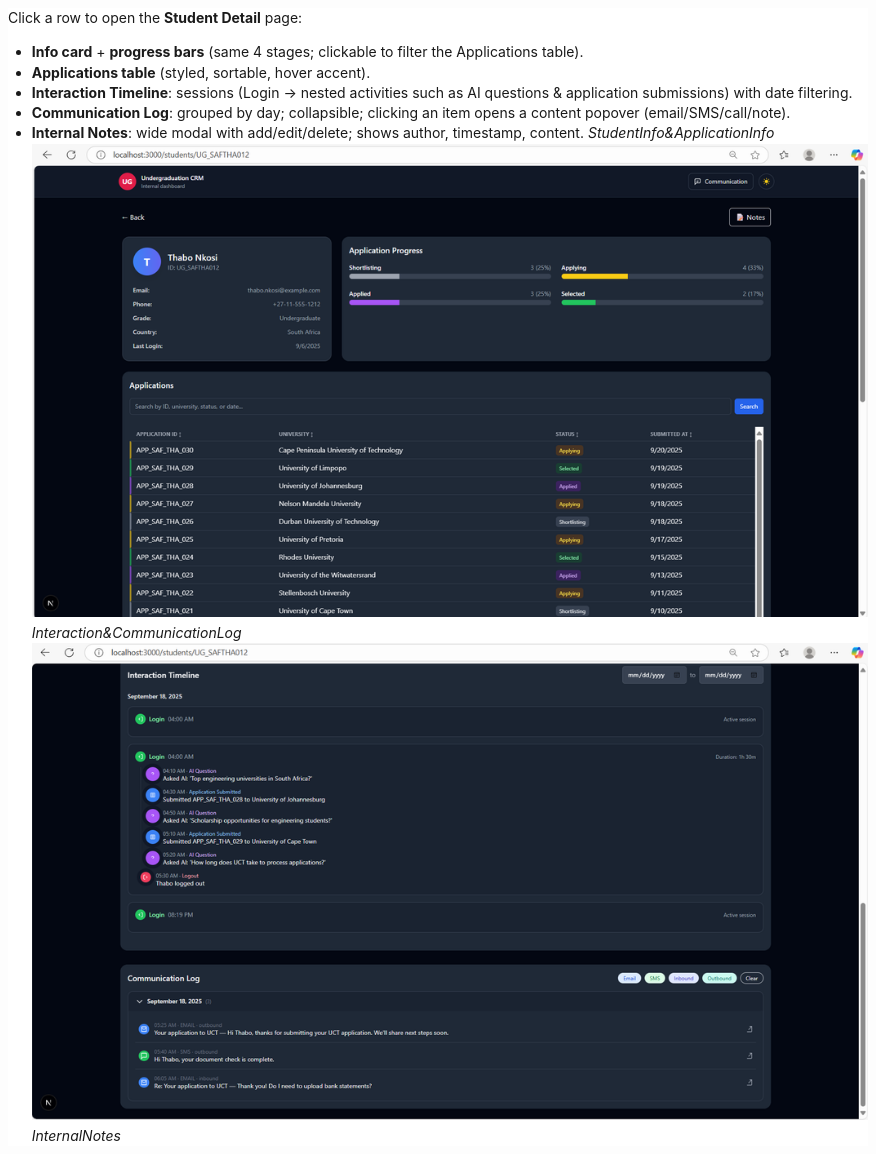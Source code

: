 Click a row to open the **Student Detail** page:  
- **Info card** + **progress bars** (same 4 stages; clickable to filter the Applications table).  
- **Applications table** (styled, sortable, hover accent).  
- **Interaction Timeline**: sessions (Login → nested activities such as AI questions & application submissions) with date filtering.  
- **Communication Log**: grouped by day; collapsible; clicking an item opens a content popover (email/SMS/call/note).  
- **Internal Notes**: wide modal with add/edit/delete; shows author, timestamp, content.
_StudentInfo&ApplicationInfo_
  ![Screenshot](undergraduation-crm/images/StudentInfo_ApplicationInfo.png)
_Interaction&CommunicationLog_
  ![Screenshot](undergraduation-crm/images/Interaction&CommunicationLog.png)
_InternalNotes_